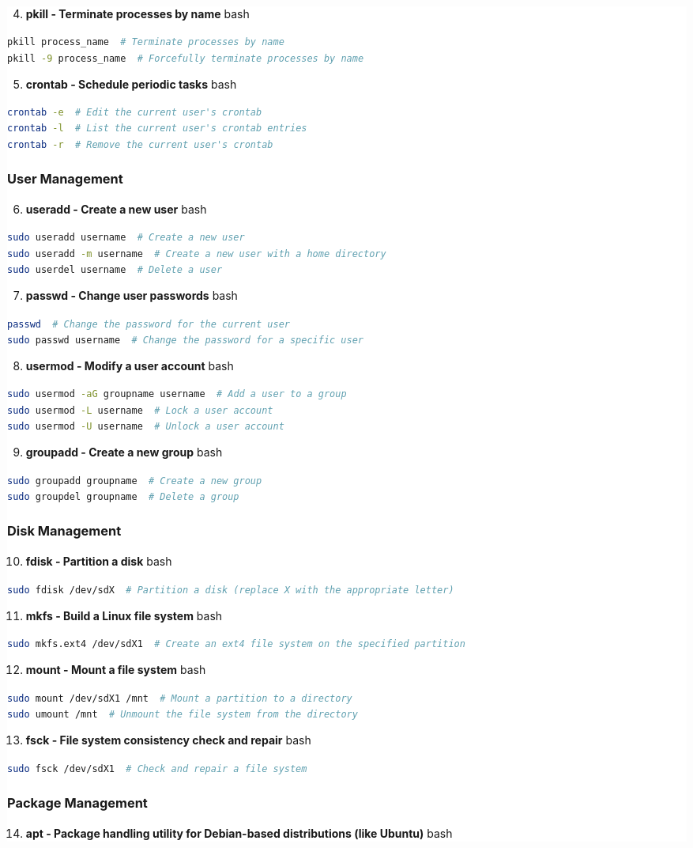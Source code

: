 4.	**pkill - Terminate processes by name**
bash
```bash
pkill process_name  # Terminate processes by name
pkill -9 process_name  # Forcefully terminate processes by name
```
5.	**crontab - Schedule periodic tasks**
bash
```bash
crontab -e  # Edit the current user's crontab
crontab -l  # List the current user's crontab entries
crontab -r  # Remove the current user's crontab
```
### User Management
6.	**useradd - Create a new user**
bash
```bash
sudo useradd username  # Create a new user
sudo useradd -m username  # Create a new user with a home directory
sudo userdel username  # Delete a user
```
7.	**passwd - Change user passwords**
bash
```bash
passwd  # Change the password for the current user
sudo passwd username  # Change the password for a specific user
```
8.	**usermod - Modify a user account**
bash
```bash
sudo usermod -aG groupname username  # Add a user to a group
sudo usermod -L username  # Lock a user account
sudo usermod -U username  # Unlock a user account
```
9.	**groupadd - Create a new group**
bash
```bash
sudo groupadd groupname  # Create a new group
sudo groupdel groupname  # Delete a group
```
### Disk Management
10.	**fdisk - Partition a disk**
bash
```bash
sudo fdisk /dev/sdX  # Partition a disk (replace X with the appropriate letter)
```
11.	**mkfs - Build a Linux file system**
bash
```bash
sudo mkfs.ext4 /dev/sdX1  # Create an ext4 file system on the specified partition
```
12.	**mount - Mount a file system**
bash
```bash
sudo mount /dev/sdX1 /mnt  # Mount a partition to a directory
sudo umount /mnt  # Unmount the file system from the directory
```
13.	**fsck - File system consistency check and repair**
bash
```bash
sudo fsck /dev/sdX1  # Check and repair a file system
```
### Package Management
14.	**apt - Package handling utility for Debian-based distributions (like Ubuntu)**
bash
```bash
```